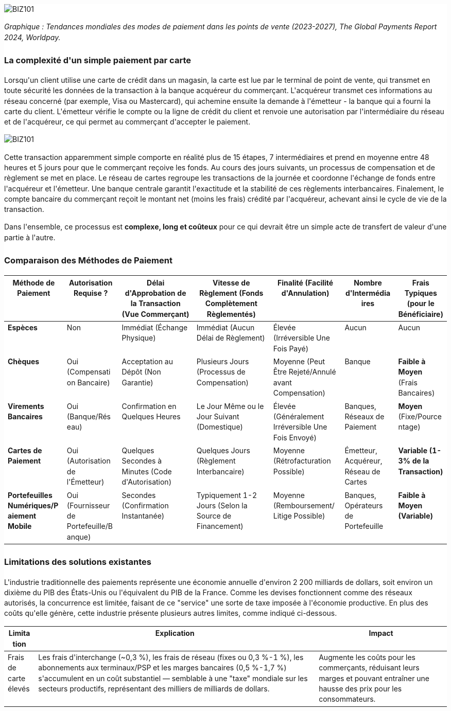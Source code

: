 ![BIZ101](assets/en/01.webp)

*Graphique : Tendances mondiales des modes de paiement dans les points de vente (2023-2027), The Global Payments Report 2024, Worldpay.*

### La complexité d'un simple paiement par carte

Lorsqu'un client utilise une carte de crédit dans un magasin, la carte est lue par le terminal de point de vente, qui transmet en toute sécurité les données de la transaction à la banque acquéreur du commerçant. L'acquéreur transmet ces informations au réseau concerné (par exemple, Visa ou Mastercard), qui achemine ensuite la demande à l'émetteur - la banque qui a fourni la carte du client. L'émetteur vérifie le compte ou la ligne de crédit du client et renvoie une autorisation par l'intermédiaire du réseau et de l'acquéreur, ce qui permet au commerçant d'accepter le paiement.

![BIZ101](assets/en/02.webp)

Cette transaction apparemment simple comporte en réalité plus de 15 étapes, 7 intermédiaires et prend en moyenne entre 48 heures et 5 jours pour que le commerçant reçoive les fonds. Au cours des jours suivants, un processus de compensation et de règlement se met en place. Le réseau de cartes regroupe les transactions de la journée et coordonne l'échange de fonds entre l'acquéreur et l'émetteur. Une banque centrale garantit l'exactitude et la stabilité de ces règlements interbancaires. Finalement, le compte bancaire du commerçant reçoit le montant net (moins les frais) crédité par l'acquéreur, achevant ainsi le cycle de vie de la transaction.

Dans l'ensemble, ce processus est **complexe, long et coûteux** pour ce qui devrait être un simple acte de transfert de valeur d'une partie à l'autre.

### Comparaison des Méthodes de Paiement

| Méthode de Paiement            | Autorisation Requise ?          | Délai d'Approbation de la Transaction (Vue Commerçant) | Vitesse de Règlement (Fonds Complètement Règlementés) | Finalité (Facilité d'Annulation)         | Nombre d'Intermédiaires       | Frais Typiques (pour le Bénéficiaire) |
| ------------------------------ | ------------------------------- | ------------------------------------------------------ | ----------------------------------------------------- | ---------------------------------------- | ------------------------------ | ------------------------------------ |
| **Espèces**                    | Non                             | Immédiat (Échange Physique)                             | Immédiat (Aucun Délai de Règlement)                  | Élevée (Irréversible Une Fois Payé)      | Aucun                          | Aucun                                 |
| **Chèques**                    | Oui (Compensation Bancaire)     | Acceptation au Dépôt (Non Garantie)                     | Plusieurs Jours (Processus de Compensation)           | Moyenne (Peut Être Rejeté/Annulé avant Compensation) | Banque                         | **Faible à Moyen** (Frais Bancaires) |
| **Virements Bancaires**         | Oui (Banque/Réseau)             | Confirmation en Quelques Heures                         | Le Jour Même ou le Jour Suivant (Domestique)          | Élevée (Généralement Irréversible Une Fois Envoyé) | Banques, Réseaux de Paiement   | **Moyen** (Fixe/Pourcentage)         |
| **Cartes de Paiement**          | Oui (Autorisation de l'Émetteur) | Quelques Secondes à Minutes (Code d'Autorisation)       | Quelques Jours (Règlement Interbancaire)             | Moyenne (Rétrofacturation Possible)      | Émetteur, Acquéreur, Réseau de Cartes | **Variable (1-3% de la Transaction)** |
| **Portefeuilles Numériques/Paiement Mobile** | Oui (Fournisseur de Portefeuille/Banque) | Secondes (Confirmation Instantanée)            | Typiquement 1-2 Jours (Selon la Source de Financement) | Moyenne (Remboursement/Litige Possible) | Banques, Opérateurs de Portefeuille | **Faible à Moyen (Variable)**      |


### Limitations des solutions existantes

L'industrie traditionnelle des paiements représente une économie annuelle d'environ 2 200 milliards de dollars, soit environ un dixième du PIB des États-Unis ou l'équivalent du PIB de la France. Comme les devises fonctionnent comme des réseaux autorisés, la concurrence est limitée, faisant de ce "service" une sorte de taxe imposée à l'économie productive. En plus des coûts qu'elle génère, cette industrie présente plusieurs autres limites, comme indiqué ci-dessous.

| Limitation                           | Explication                                                                                                                                                                                                                                                                                                             | Impact                                                                                                                                       |
| ------------------------------------ | ----------------------------------------------------------------------------------------------------------------------------------------------------------------------------------------------------------------------------------------------------------------------------------------------------------------------- | -------------------------------------------------------------------------------------------------------------------------------------------- |
| Frais de carte élevés                | Les frais d'interchange (~0,3 %), les frais de réseau (fixes ou 0,3 %-1 %), les abonnements aux terminaux/PSP et les marges bancaires (0,5 %-1,7 %) s'accumulent en un coût substantiel — semblable à une "taxe" mondiale sur les secteurs productifs, représentant des milliers de milliards de dollars.               | Augmente les coûts pour les commerçants, réduisant leurs marges et pouvant entraîner une hausse des prix pour les consommateurs.             |
